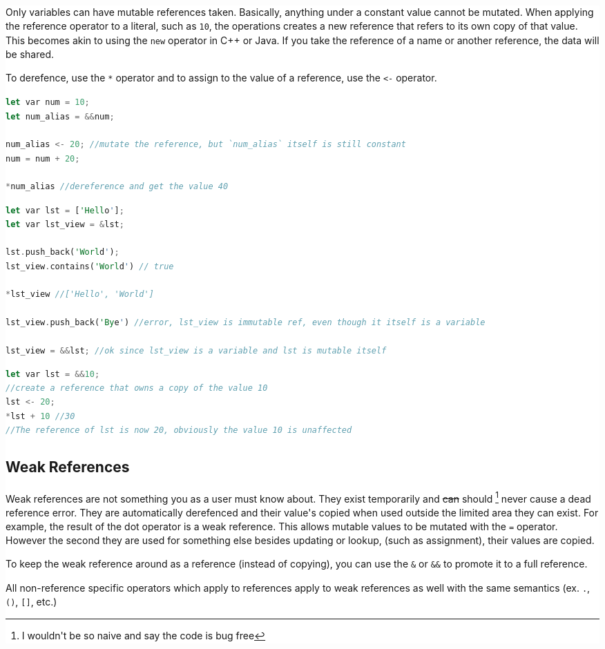Only variables can have mutable references taken. Basically, anything under a constant value cannot be mutated. When applying the reference operator to a literal, such as `10`, the operations creates a new reference that refers to its own copy of that value. This becomes akin to using the `new` operator in C++ or Java. If you take the reference of a name or another reference, the data will be shared.

To derefence, use the `*` operator and to assign to the value of a reference, use the `<-` operator.

```Rust
let var num = 10;
let num_alias = &&num;

num_alias <- 20; //mutate the reference, but `num_alias` itself is still constant
num = num + 20;

*num_alias //dereference and get the value 40
```

```Rust
let var lst = ['Hello'];
let var lst_view = &lst;

lst.push_back('World');
lst_view.contains('World') // true

*lst_view //['Hello', 'World']

lst_view.push_back('Bye') //error, lst_view is immutable ref, even though it itself is a variable

lst_view = &&lst; //ok since lst_view is a variable and lst is mutable itself
```

```Rust
let var lst = &&10; 
//create a reference that owns a copy of the value 10
lst <- 20;
*lst + 10 //30
//The reference of lst is now 20, obviously the value 10 is unaffected

```

## Weak References

Weak references are not something you as a user must know about. They exist temporarily and ~~can~~ should [^1] never cause a dead reference error. They are automatically derefenced and their value's copied when used outside the limited area they can exist. For example, the result of the dot operator is a weak reference. This allows mutable values to be mutated with the `=` operator. However the second they are used for something else besides updating or lookup, (such as assignment), their values are copied.

To keep the weak reference around as a reference (instead of copying), you can use the `&` or `&&` to promote it to a full reference.

All non-reference specific operators which apply to references apply to weak references as well with the same semantics (ex. `.`, `()`, `[]`, etc.)


[^1]: I wouldn't be so naive and say the code is bug free